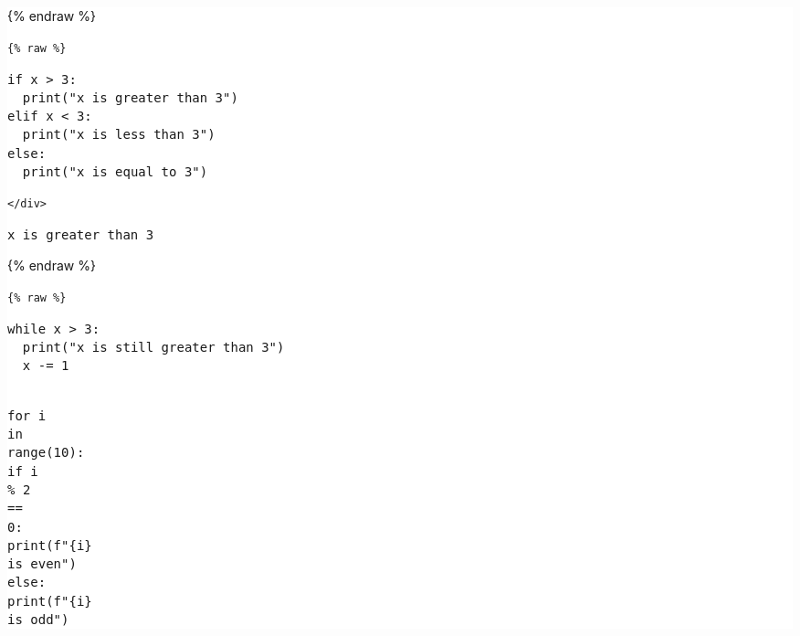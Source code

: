 </div>
    {% endraw %}

    {% raw %}
    
<div class="cell border-box-sizing code_cell rendered">
<div class="input">

<div class="inner_cell">
    <div class="input_area">
<div class=" highlight hl-ipython3"><pre><span></span><span class="k">if</span> <span class="n">x</span> <span class="o">&gt;</span> <span class="mi">3</span><span class="p">:</span>
  <span class="nb">print</span><span class="p">(</span><span class="s2">&quot;x is greater than 3&quot;</span><span class="p">)</span>
<span class="k">elif</span> <span class="n">x</span> <span class="o">&lt;</span> <span class="mi">3</span><span class="p">:</span>
  <span class="nb">print</span><span class="p">(</span><span class="s2">&quot;x is less than 3&quot;</span><span class="p">)</span>
<span class="k">else</span><span class="p">:</span>
  <span class="nb">print</span><span class="p">(</span><span class="s2">&quot;x is equal to 3&quot;</span><span class="p">)</span>
</pre></div>

    </div>
</div>
</div>

<div class="output_wrapper">
<div class="output">

<div class="output_area">

<div class="output_subarea output_stream output_stdout output_text">
<pre>x is greater than 3
</pre>
</div>
</div>

</div>
</div>

</div>
    {% endraw %}

    {% raw %}
    
<div class="cell border-box-sizing code_cell rendered">
<div class="input">

<div class="inner_cell">
    <div class="input_area">
<div class=" highlight hl-ipython3"><pre><span></span><span class="k">while</span> <span class="n">x</span> <span class="o">&gt;</span> <span class="mi">3</span><span class="p">:</span>
  <span class="nb">print</span><span class="p">(</span><span class="s2">&quot;x is still greater than 3&quot;</span><span class="p">)</span>
  <span class="n">x</span> <span class="o">-=</span> <span class="mi">1</span>

<span class="k">for</span> <span class="n">i</span> <span class="ow">in</span> <span class="nb">range</span><span class="p">(</span><span class="mi">10</span><span class="p">):</span>
  <span class="k">if</span> <span class="n">i</span> <span class="o">%</span> <span class="mi">2</span> <span class="o">==</span> <span class="mi">0</span><span class="p">:</span>
    <span class="nb">print</span><span class="p">(</span><span class="sa">f</span><span class="s2">&quot;</span><span class="si">{</span><span class="n">i</span><span class="si">}</span><span class="s2"> is even&quot;</span><span class="p">)</span>
  <span class="k">else</span><span class="p">:</span>
    <span class="nb">print</span><span class="p">(</span><span class="sa">f</span><span class="s2">&quot;</span><span class="si">{</span><span class="n">i</span><span class="si">}</span><span class="s2"> is odd&quot;</span><span class="p">)</span>
</pre></div>

